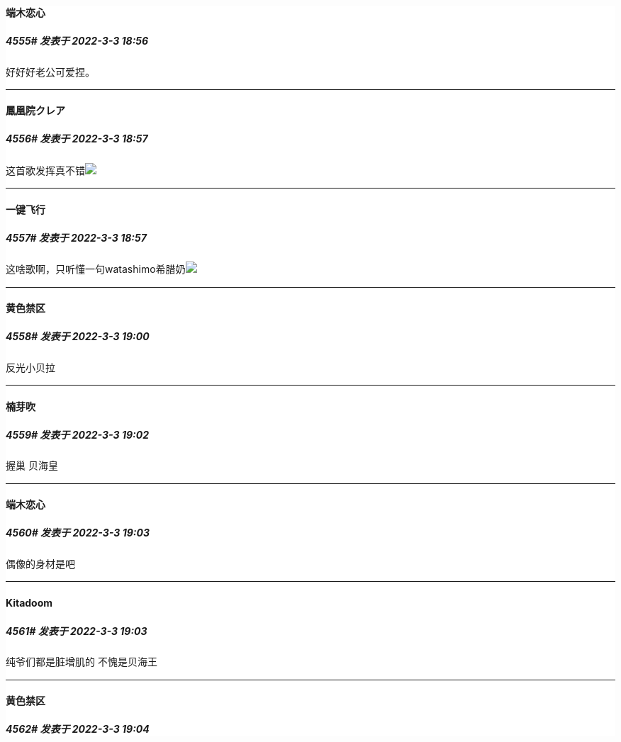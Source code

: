 ####  端木恋心  
##### 4555#       发表于 2022-3-3 18:56

好好好老公可爱捏。

*****

####  鳳凰院クレア  
##### 4556#       发表于 2022-3-3 18:57

这首歌发挥真不错<img src="https://static.saraba1st.com/image/smiley/face2017/072.png" referrerpolicy="no-referrer">

*****

####  一键飞行  
##### 4557#       发表于 2022-3-3 18:57

这啥歌啊，只听懂一句watashimo希腊奶<img src="https://static.saraba1st.com/image/smiley/face2017/068.png" referrerpolicy="no-referrer">

*****

####  黄色禁区  
##### 4558#       发表于 2022-3-3 19:00

反光小贝拉

*****

####  楠芽吹  
##### 4559#       发表于 2022-3-3 19:02

握巢 贝海皇

*****

####  端木恋心  
##### 4560#       发表于 2022-3-3 19:03

偶像的身材是吧



*****

####  Kitadoom  
##### 4561#       发表于 2022-3-3 19:03

纯爷们都是脏增肌的 不愧是贝海王

*****

####  黄色禁区  
##### 4562#       发表于 2022-3-3 19:04
